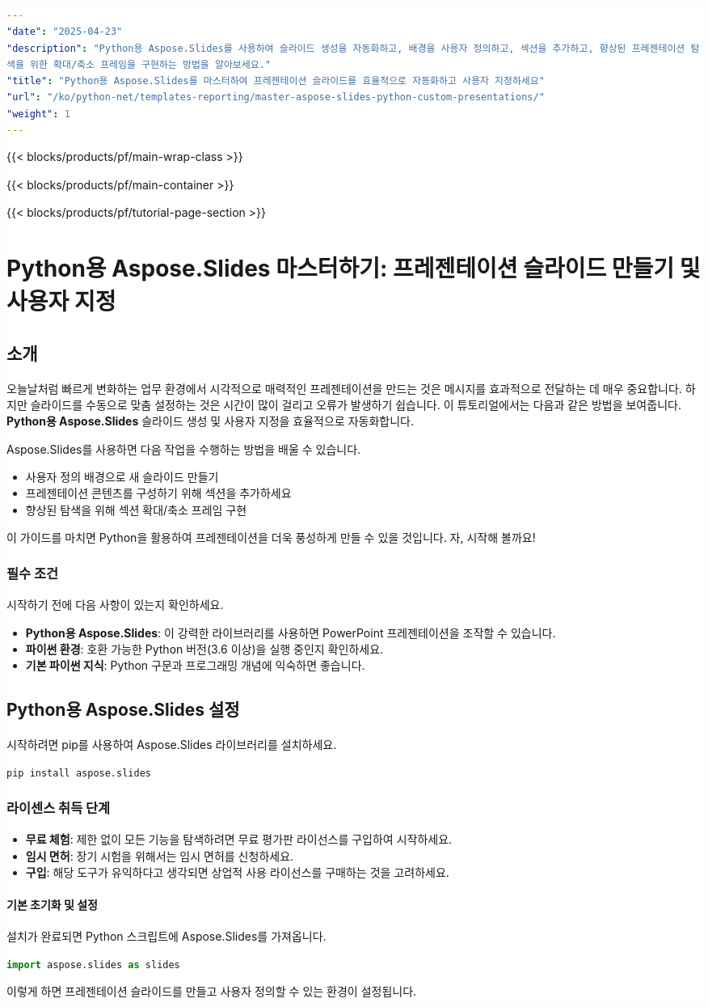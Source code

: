 ```yaml
---
"date": "2025-04-23"
"description": "Python용 Aspose.Slides를 사용하여 슬라이드 생성을 자동화하고, 배경을 사용자 정의하고, 섹션을 추가하고, 향상된 프레젠테이션 탐색을 위한 확대/축소 프레임을 구현하는 방법을 알아보세요."
"title": "Python용 Aspose.Slides를 마스터하여 프레젠테이션 슬라이드를 효율적으로 자동화하고 사용자 지정하세요"
"url": "/ko/python-net/templates-reporting/master-aspose-slides-python-custom-presentations/"
"weight": 1
---
```


{{< blocks/products/pf/main-wrap-class >}}

{{< blocks/products/pf/main-container >}}

{{< blocks/products/pf/tutorial-page-section >}}
# Python용 Aspose.Slides 마스터하기: 프레젠테이션 슬라이드 만들기 및 사용자 지정

## 소개
오늘날처럼 빠르게 변화하는 업무 환경에서 시각적으로 매력적인 프레젠테이션을 만드는 것은 메시지를 효과적으로 전달하는 데 매우 중요합니다. 하지만 슬라이드를 수동으로 맞춤 설정하는 것은 시간이 많이 걸리고 오류가 발생하기 쉽습니다. 이 튜토리얼에서는 다음과 같은 방법을 보여줍니다. **Python용 Aspose.Slides** 슬라이드 생성 및 사용자 지정을 효율적으로 자동화합니다.

Aspose.Slides를 사용하면 다음 작업을 수행하는 방법을 배울 수 있습니다.
- 사용자 정의 배경으로 새 슬라이드 만들기
- 프레젠테이션 콘텐츠를 구성하기 위해 섹션을 추가하세요
- 향상된 탐색을 위해 섹션 확대/축소 프레임 구현

이 가이드를 마치면 Python을 활용하여 프레젠테이션을 더욱 풍성하게 만들 수 있을 것입니다. 자, 시작해 볼까요!

### 필수 조건
시작하기 전에 다음 사항이 있는지 확인하세요.
- **Python용 Aspose.Slides**: 이 강력한 라이브러리를 사용하면 PowerPoint 프레젠테이션을 조작할 수 있습니다.
- **파이썬 환경**: 호환 가능한 Python 버전(3.6 이상)을 실행 중인지 확인하세요.
- **기본 파이썬 지식**: Python 구문과 프로그래밍 개념에 익숙하면 좋습니다.

## Python용 Aspose.Slides 설정
시작하려면 pip를 사용하여 Aspose.Slides 라이브러리를 설치하세요.
```bash
pip install aspose.slides
```

### 라이센스 취득 단계
- **무료 체험**: 제한 없이 모든 기능을 탐색하려면 무료 평가판 라이선스를 구입하여 시작하세요.
- **임시 면허**: 장기 시험을 위해서는 임시 면허를 신청하세요.
- **구입**: 해당 도구가 유익하다고 생각되면 상업적 사용 라이선스를 구매하는 것을 고려하세요.

#### 기본 초기화 및 설정
설치가 완료되면 Python 스크립트에 Aspose.Slides를 가져옵니다.
```python
import aspose.slides as slides
```
이렇게 하면 프레젠테이션 슬라이드를 만들고 사용자 정의할 수 있는 환경이 설정됩니다.
